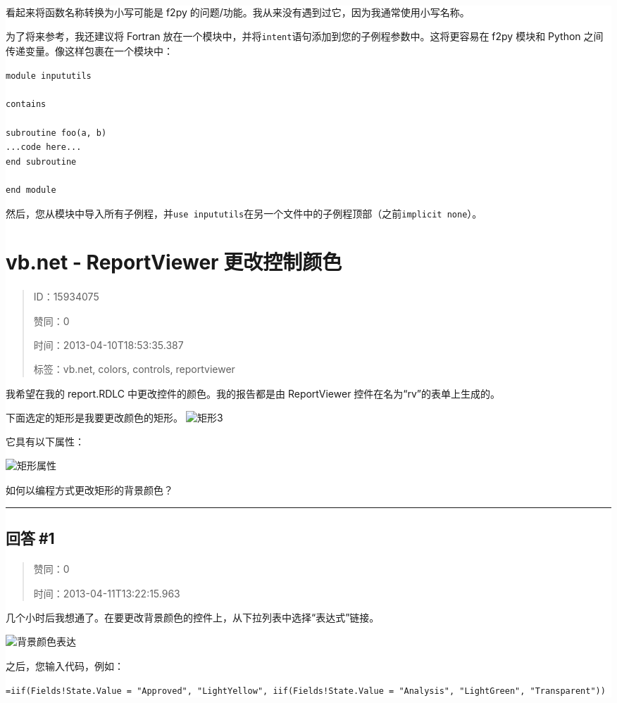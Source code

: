 看起来将函数名称转换为小写可能是 f2py 的问题/功能。我从来没有遇到过它，因为我通常使用小写名称。

为了将来参考，我还建议将 Fortran 放在一个模块中，并将`intent`语句添加到您的子例程参数中。这将更容易在 f2py 模块和 Python 之间传递变量。像这样包裹在一个模块中：

```
module inpututils

contains

subroutine foo(a, b)
...code here...
end subroutine

end module 
```

然后，您从模块中导入所有子例程，并`use inpututils`在另一个文件中的子例程顶部（之前`implicit none`）。

# vb.net - ReportViewer 更改控制颜色

> ID：15934075
> 
> 赞同：0
> 
> 时间：2013-04-10T18:53:35.387
> 
> 标签：vb.net, colors, controls, reportviewer

我希望在我的 report.RDLC 中更改控件的颜色。我的报告都是由 ReportViewer 控件在名为“rv”的表单上生成的。

下面选定的矩形是我要更改颜色的矩形。 ![矩形3](https://i.stack.imgur.com/aD7tk.png)

它具有以下属性：

![矩形属性](https://i.stack.imgur.com/7Qa0y.png)

如何以编程方式更改矩形的背景颜色？

* * *

## 回答 #1

> 赞同：0
> 
> 时间：2013-04-11T13:22:15.963

几个小时后我想通了。在要更改背景颜色的控件上，从下拉列表中选择“表达式”链接。

![背景颜色表达](https://i.stack.imgur.com/RrNqS.png)

之后，您输入代码，例如：

```
=iif(Fields!State.Value = "Approved", "LightYellow", iif(Fields!State.Value = "Analysis", "LightGreen", "Transparent")) 
```
